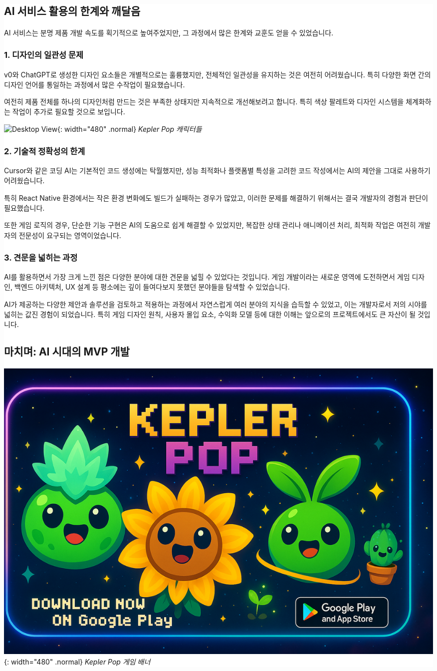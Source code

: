 ## AI 서비스 활용의 한계와 깨달음

AI 서비스는 분명 제품 개발 속도를 획기적으로 높여주었지만, 그 과정에서 많은 한계와 교훈도 얻을 수 있었습니다.

### 1. 디자인의 일관성 문제

v0와 ChatGPT로 생성한 디자인 요소들은 개별적으로는 훌륭했지만, 전체적인 일관성을 유지하는 것은 여전히 어려웠습니다. 특히 다양한 화면 간의 디자인 언어를 통일하는 과정에서 많은 수작업이 필요했습니다.

여전히 제품 전체를 하나의 디자인처럼 만드는 것은 부족한 상태지만 지속적으로 개선해보려고 합니다. 특히 색상 팔레트와 디자인 시스템을 체계화하는 작업이 추가로 필요할 것으로 보입니다.

![Desktop View](/assets/img/post/20250517/charaters.png){: width="480" .normal}
*Kepler Pop 캐릭터들*

### 2. 기술적 정확성의 한계

Cursor와 같은 코딩 AI는 기본적인 코드 생성에는 탁월했지만, 성능 최적화나 플랫폼별 특성을 고려한 코드 작성에서는 AI의 제안을 그대로 사용하기 어려웠습니다. 

특히 React Native 환경에서는 작은 환경 변화에도 빌드가 실패하는 경우가 많았고, 이러한 문제를 해결하기 위해서는 결국 개발자의 경험과 판단이 필요했습니다.

또한 게임 로직의 경우, 단순한 기능 구현은 AI의 도움으로 쉽게 해결할 수 있었지만, 복잡한 상태 관리나 애니메이션 처리, 최적화 작업은 여전히 개발자의 전문성이 요구되는 영역이었습니다.

### 3. 견문을 넓히는 과정

AI를 활용하면서 가장 크게 느낀 점은 다양한 분야에 대한 견문을 넓힐 수 있었다는 것입니다. 게임 개발이라는 새로운 영역에 도전하면서 게임 디자인, 백엔드 아키텍처, UX 설계 등 평소에는 깊이 들여다보지 못했던 분야들을 탐색할 수 있었습니다.

AI가 제공하는 다양한 제안과 솔루션을 검토하고 적용하는 과정에서 자연스럽게 여러 분야의 지식을 습득할 수 있었고, 이는 개발자로서 저의 시야를 넓히는 값진 경험이 되었습니다. 특히 게임 디자인 원칙, 사용자 몰입 요소, 수익화 모델 등에 대한 이해는 앞으로의 프로젝트에서도 큰 자산이 될 것입니다.

## 마치며: AI 시대의 MVP 개발

![Desktop View](/assets/img/post/20250517/game_banner.png){: width="480" .normal}
*Kepler Pop 게임 배너*